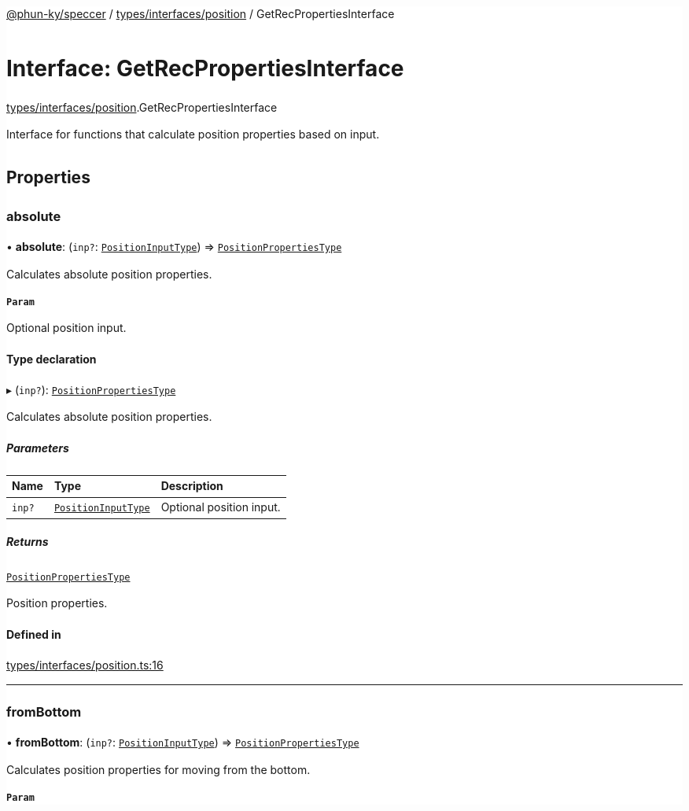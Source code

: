 [@phun-ky/speccer](../README.md) / [types/interfaces/position](../modules/types_interfaces_position.md) / GetRecPropertiesInterface

# Interface: GetRecPropertiesInterface

[types/interfaces/position](../modules/types_interfaces_position.md).GetRecPropertiesInterface

Interface for functions that calculate position properties based on input.

## Properties

### absolute

• **absolute**: (`inp?`: [`PositionInputType`](../modules/types_position.md#positioninputtype)) => [`PositionPropertiesType`](../modules/types_position.md#positionpropertiestype)

Calculates absolute position properties.

**`Param`**

Optional position input.

#### Type declaration

▸ (`inp?`): [`PositionPropertiesType`](../modules/types_position.md#positionpropertiestype)

Calculates absolute position properties.

##### Parameters

| Name | Type | Description |
| :------ | :------ | :------ |
| `inp?` | [`PositionInputType`](../modules/types_position.md#positioninputtype) | Optional position input. |

##### Returns

[`PositionPropertiesType`](../modules/types_position.md#positionpropertiestype)

Position properties.

#### Defined in

[types/interfaces/position.ts:16](https://github.com/phun-ky/speccer/blob/main/src/types/interfaces/position.ts#L16)

___

### fromBottom

• **fromBottom**: (`inp?`: [`PositionInputType`](../modules/types_position.md#positioninputtype)) => [`PositionPropertiesType`](../modules/types_position.md#positionpropertiestype)

Calculates position properties for moving from the bottom.

**`Param`**
